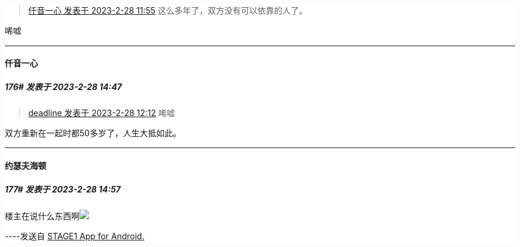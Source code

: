 <blockquote><a href="httphttps://bbs.saraba1st.com/2b/forum.php?mod=redirect&amp;goto=findpost&amp;pid=59913308&amp;ptid=2121501" target="_blank">仟音一心 发表于 2023-2-28 11:55</a>
这么多年了，双方没有可以依靠的人了。</blockquote>
唏嘘


*****

####  仟音一心  
##### 176#       发表于 2023-2-28 14:47

<blockquote><a href="httphttps://bbs.saraba1st.com/2b/forum.php?mod=redirect&amp;goto=findpost&amp;pid=59913558&amp;ptid=2121501" target="_blank">deadline 发表于 2023-2-28 12:12</a>
唏嘘</blockquote>
双方重新在一起时都50多岁了，人生大抵如此。


*****

####  约瑟夫海顿  
##### 177#       发表于 2023-2-28 14:57

楼主在说什么东西啊<img src="https://static.saraba1st.com/image/smiley/face2017/001.png" referrerpolicy="no-referrer">

----发送自 [STAGE1 App for Android.](http://stage1.5j4m.com/?1.37)

